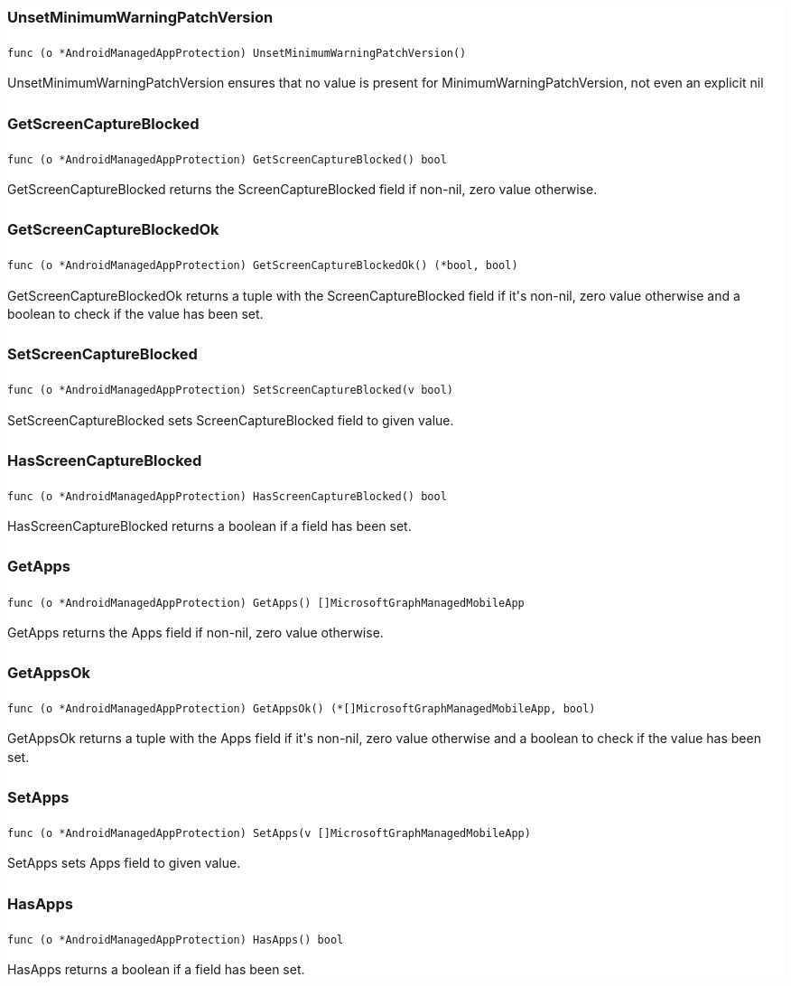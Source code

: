 ### UnsetMinimumWarningPatchVersion
`func (o *AndroidManagedAppProtection) UnsetMinimumWarningPatchVersion()`

UnsetMinimumWarningPatchVersion ensures that no value is present for MinimumWarningPatchVersion, not even an explicit nil
### GetScreenCaptureBlocked

`func (o *AndroidManagedAppProtection) GetScreenCaptureBlocked() bool`

GetScreenCaptureBlocked returns the ScreenCaptureBlocked field if non-nil, zero value otherwise.

### GetScreenCaptureBlockedOk

`func (o *AndroidManagedAppProtection) GetScreenCaptureBlockedOk() (*bool, bool)`

GetScreenCaptureBlockedOk returns a tuple with the ScreenCaptureBlocked field if it's non-nil, zero value otherwise
and a boolean to check if the value has been set.

### SetScreenCaptureBlocked

`func (o *AndroidManagedAppProtection) SetScreenCaptureBlocked(v bool)`

SetScreenCaptureBlocked sets ScreenCaptureBlocked field to given value.

### HasScreenCaptureBlocked

`func (o *AndroidManagedAppProtection) HasScreenCaptureBlocked() bool`

HasScreenCaptureBlocked returns a boolean if a field has been set.

### GetApps

`func (o *AndroidManagedAppProtection) GetApps() []MicrosoftGraphManagedMobileApp`

GetApps returns the Apps field if non-nil, zero value otherwise.

### GetAppsOk

`func (o *AndroidManagedAppProtection) GetAppsOk() (*[]MicrosoftGraphManagedMobileApp, bool)`

GetAppsOk returns a tuple with the Apps field if it's non-nil, zero value otherwise
and a boolean to check if the value has been set.

### SetApps

`func (o *AndroidManagedAppProtection) SetApps(v []MicrosoftGraphManagedMobileApp)`

SetApps sets Apps field to given value.

### HasApps

`func (o *AndroidManagedAppProtection) HasApps() bool`

HasApps returns a boolean if a field has been set.
